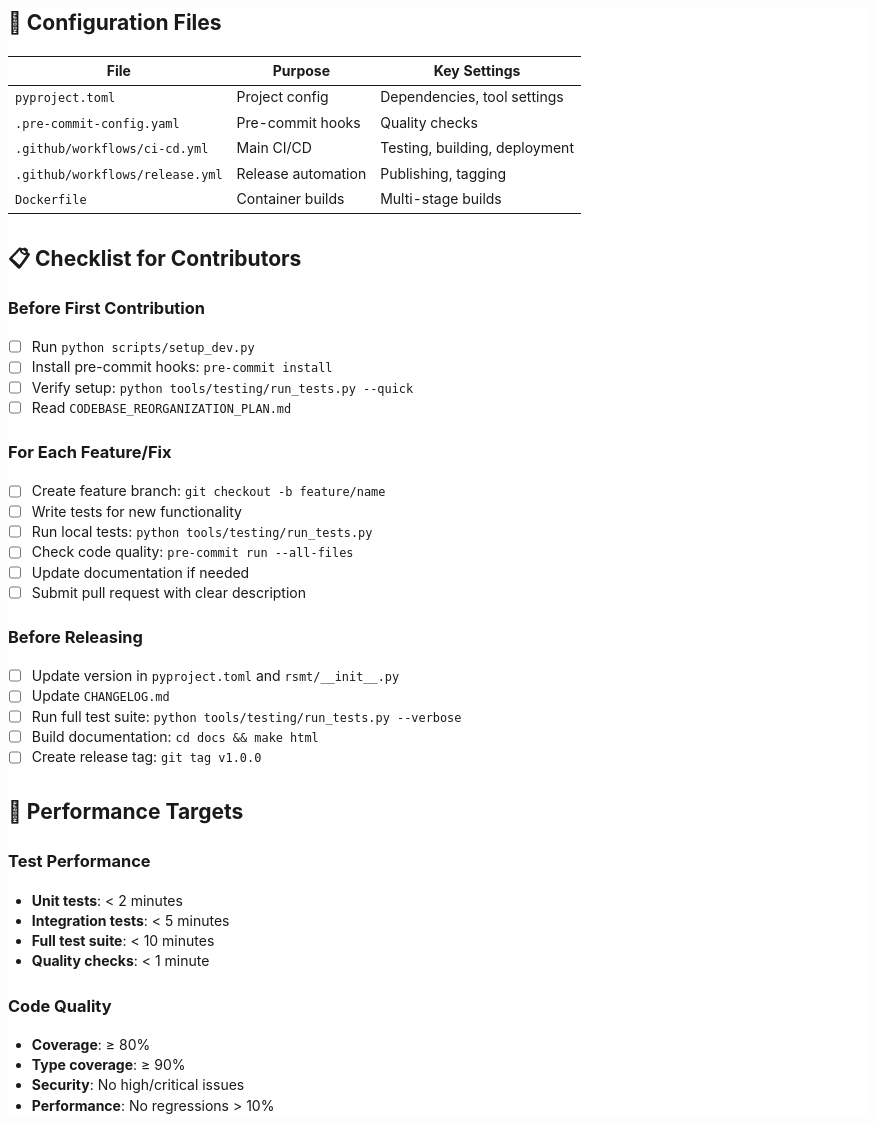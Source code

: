 ## 🔧 Configuration Files

| File | Purpose | Key Settings |
|------|---------|--------------|
| `pyproject.toml` | Project config | Dependencies, tool settings |
| `.pre-commit-config.yaml` | Pre-commit hooks | Quality checks |
| `.github/workflows/ci-cd.yml` | Main CI/CD | Testing, building, deployment |
| `.github/workflows/release.yml` | Release automation | Publishing, tagging |
| `Dockerfile` | Container builds | Multi-stage builds |

## 📋 Checklist for Contributors

### Before First Contribution
- [ ] Run `python scripts/setup_dev.py`
- [ ] Install pre-commit hooks: `pre-commit install`
- [ ] Verify setup: `python tools/testing/run_tests.py --quick`
- [ ] Read `CODEBASE_REORGANIZATION_PLAN.md`

### For Each Feature/Fix
- [ ] Create feature branch: `git checkout -b feature/name`
- [ ] Write tests for new functionality
- [ ] Run local tests: `python tools/testing/run_tests.py`
- [ ] Check code quality: `pre-commit run --all-files`
- [ ] Update documentation if needed
- [ ] Submit pull request with clear description

### Before Releasing
- [ ] Update version in `pyproject.toml` and `rsmt/__init__.py`
- [ ] Update `CHANGELOG.md`
- [ ] Run full test suite: `python tools/testing/run_tests.py --verbose`
- [ ] Build documentation: `cd docs && make html`
- [ ] Create release tag: `git tag v1.0.0`

## 🎯 Performance Targets

### Test Performance
- **Unit tests**: < 2 minutes
- **Integration tests**: < 5 minutes
- **Full test suite**: < 10 minutes
- **Quality checks**: < 1 minute

### Code Quality
- **Coverage**: ≥ 80%
- **Type coverage**: ≥ 90%
- **Security**: No high/critical issues
- **Performance**: No regressions > 10%
